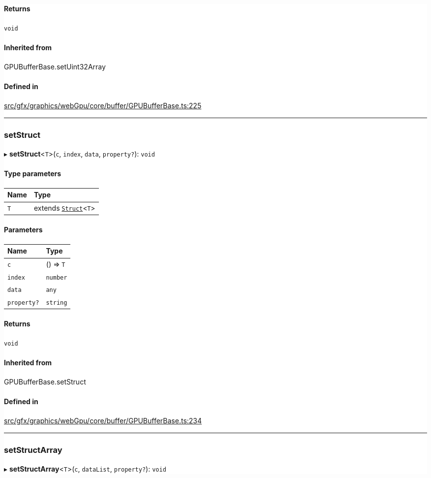 #### Returns

`void`

#### Inherited from

GPUBufferBase.setUint32Array

#### Defined in

[src/gfx/graphics/webGpu/core/buffer/GPUBufferBase.ts:225](https://github.com/Orillusion/orillusion/blob/main/src/gfx/graphics/webGpu/core/buffer/GPUBufferBase.ts#L225)

___

### setStruct

▸ **setStruct**<`T`\>(`c`, `index`, `data`, `property?`): `void`

#### Type parameters

| Name | Type |
| :------ | :------ |
| `T` | extends [`Struct`](Struct.md)<`T`\> |

#### Parameters

| Name | Type |
| :------ | :------ |
| `c` | () => `T` |
| `index` | `number` |
| `data` | `any` |
| `property?` | `string` |

#### Returns

`void`

#### Inherited from

GPUBufferBase.setStruct

#### Defined in

[src/gfx/graphics/webGpu/core/buffer/GPUBufferBase.ts:234](https://github.com/Orillusion/orillusion/blob/main/src/gfx/graphics/webGpu/core/buffer/GPUBufferBase.ts#L234)

___

### setStructArray

▸ **setStructArray**<`T`\>(`c`, `dataList`, `property?`): `void`
